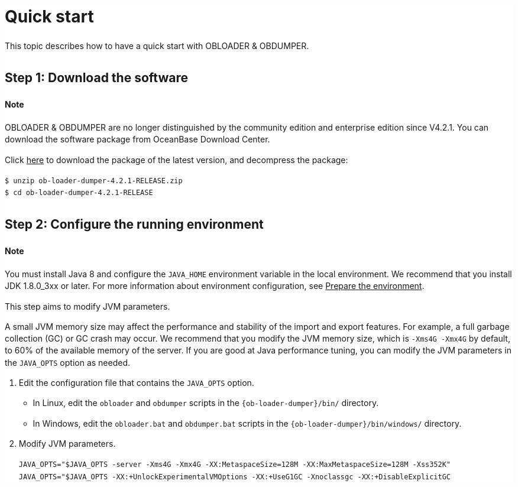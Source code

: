 # Quick start

This topic describes how to have a quick start with OBLOADER & OBDUMPER.

## Step 1: Download the software

<main id="notice" type='explain'>
   <h4>Note</h4>
   <p>OBLOADER &amp; OBDUMPER are no longer distinguished by the community edition and enterprise edition since V4.2.1. You can download the software package from OceanBase Download Center. </p>
</main>

Click [here](https://www.oceanbase.com/softwarecenter?_gl=1*nejld*_ga*NDQ5MTc4NTEuMTY3NTIzOTgyOA..*_ga_T35KTM57DZ*MTY4Mzg1ODgwNC44MC4xLjE2ODM4NTg4NTYuOC4wLjA.) to download the package of the latest version, and decompress the package:

```shell
$ unzip ob-loader-dumper-4.2.1-RELEASE.zip
$ cd ob-loader-dumper-4.2.1-RELEASE
```

## Step 2: Configure the running environment

<main id="notice" type='explain'>
   <h4>Note</h4>
   <p>You must install Java 8 and configure the <code>JAVA_HOME</code> environment variable in the local environment. We recommend that you install JDK 1.8.0_3xx or later. For more information about environment configuration, see <a href="../400.deployment-guide/100.environmental-preparation.md">Prepare the environment</a>. </p>
</main>

This step aims to modify JVM parameters.

A small JVM memory size may affect the performance and stability of the import and export features. For example, a full garbage collection (GC) or GC crash may occur. We recommend that you modify the JVM memory size, which is `-Xms4G -Xmx4G` by default, to 60% of the available memory of the server. If you are good at Java performance tuning, you can modify the JVM parameters in the `JAVA_OPTS` option as needed.

1. Edit the configuration file that contains the `JAVA_OPTS` option.

   - In Linux, edit the `obloader` and `obdumper` scripts in the `{ob-loader-dumper}/bin/` directory.

   - In Windows, edit the `obloader.bat` and `obdumper.bat` scripts in the `{ob-loader-dumper}/bin/windows/` directory.

2. Modify JVM parameters.

   ```shell
   JAVA_OPTS="$JAVA_OPTS -server -Xms4G -Xmx4G -XX:MetaspaceSize=128M -XX:MaxMetaspaceSize=128M -Xss352K"
   JAVA_OPTS="$JAVA_OPTS -XX:+UnlockExperimentalVMOptions -XX:+UseG1GC -Xnoclassgc -XX:+DisableExplicitGC
   ```
